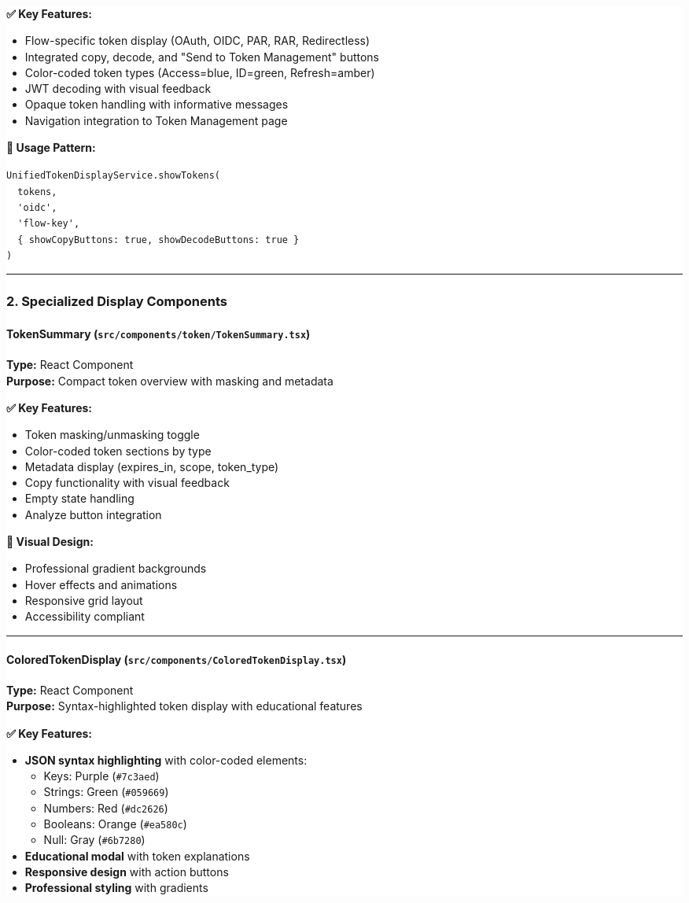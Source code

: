 **✅ Key Features:**
- Flow-specific token display (OAuth, OIDC, PAR, RAR, Redirectless)
- Integrated copy, decode, and "Send to Token Management" buttons
- Color-coded token types (Access=blue, ID=green, Refresh=amber)
- JWT decoding with visual feedback
- Opaque token handling with informative messages
- Navigation integration to Token Management page

**🎯 Usage Pattern:**
```tsx
UnifiedTokenDisplayService.showTokens(
  tokens,
  'oidc',
  'flow-key',
  { showCopyButtons: true, showDecodeButtons: true }
)
```

---

### 2. Specialized Display Components

#### **TokenSummary** (`src/components/token/TokenSummary.tsx`)
**Type:** React Component  
**Purpose:** Compact token overview with masking and metadata

**✅ Key Features:**
- Token masking/unmasking toggle
- Color-coded token sections by type
- Metadata display (expires_in, scope, token_type)
- Copy functionality with visual feedback
- Empty state handling
- Analyze button integration

**🎨 Visual Design:**
- Professional gradient backgrounds
- Hover effects and animations
- Responsive grid layout
- Accessibility compliant

---

#### **ColoredTokenDisplay** (`src/components/ColoredTokenDisplay.tsx`)
**Type:** React Component  
**Purpose:** Syntax-highlighted token display with educational features

**✅ Key Features:**
- **JSON syntax highlighting** with color-coded elements:
  - Keys: Purple (`#7c3aed`)
  - Strings: Green (`#059669`)
  - Numbers: Red (`#dc2626`)
  - Booleans: Orange (`#ea580c`)
  - Null: Gray (`#6b7280`)
- **Educational modal** with token explanations
- **Responsive design** with action buttons
- **Professional styling** with gradients
